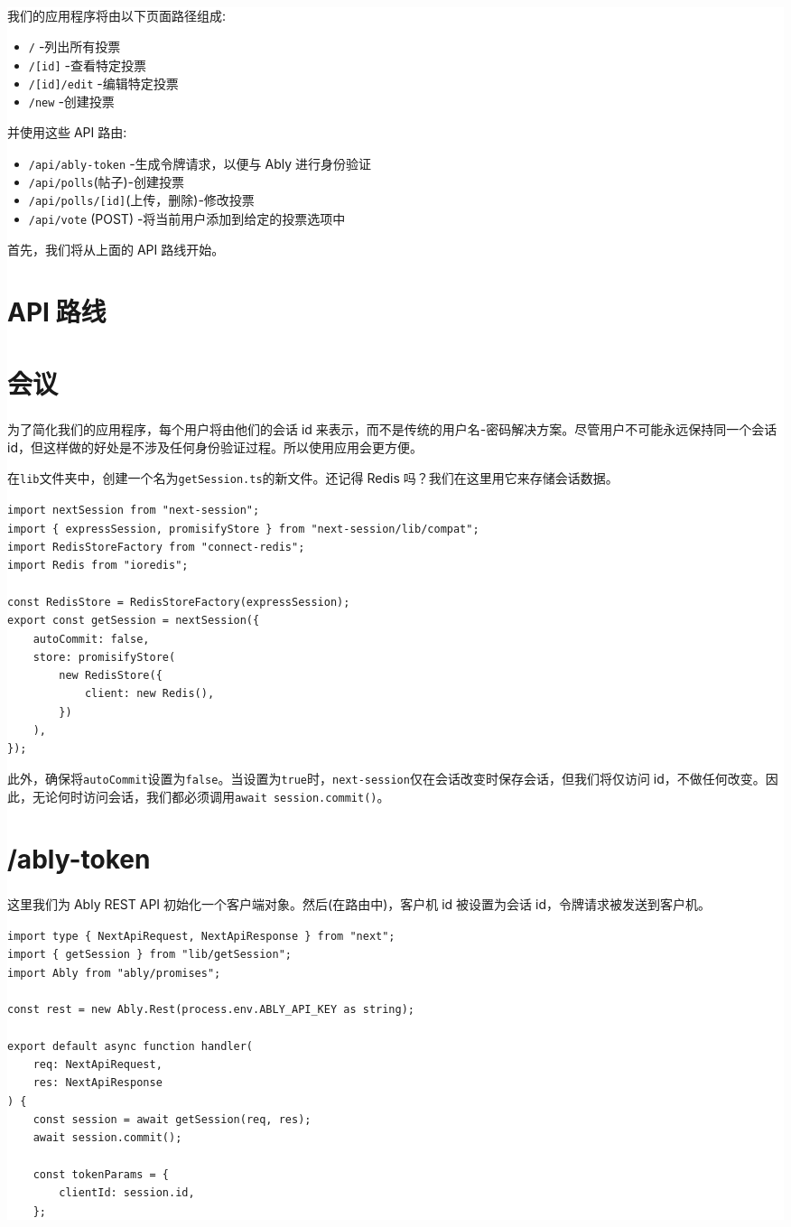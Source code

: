 我们的应用程序将由以下页面路径组成:

*   `/` -列出所有投票
*   `/[id]` -查看特定投票
*   `/[id]/edit` -编辑特定投票
*   `/new` -创建投票

并使用这些 API 路由:

*   `/api/ably-token` -生成令牌请求，以便与 Ably 进行身份验证
*   `/api/polls`(帖子)-创建投票
*   `/api/polls/[id]`(上传，删除)-修改投票
*   `/api/vote` (POST) -将当前用户添加到给定的投票选项中

首先，我们将从上面的 API 路线开始。

# API 路线

# 会议

为了简化我们的应用程序，每个用户将由他们的会话 id 来表示，而不是传统的用户名-密码解决方案。尽管用户不可能永远保持同一个会话 id，但这样做的好处是不涉及任何身份验证过程。所以使用应用会更方便。

在`lib`文件夹中，创建一个名为`getSession.ts`的新文件。还记得 Redis 吗？我们在这里用它来存储会话数据。

```
import nextSession from "next-session";
import { expressSession, promisifyStore } from "next-session/lib/compat";
import RedisStoreFactory from "connect-redis";
import Redis from "ioredis";

const RedisStore = RedisStoreFactory(expressSession);
export const getSession = nextSession({
    autoCommit: false,
    store: promisifyStore(
        new RedisStore({
            client: new Redis(),
        })
    ),
});
```

此外，确保将`autoCommit`设置为`false`。当设置为`true`时，`next-session`仅在会话改变时保存会话，但我们将仅访问 id，不做任何改变。因此，无论何时访问会话，我们都必须调用`await session.commit()`。

# /ably-token

这里我们为 Ably REST API 初始化一个客户端对象。然后(在路由中)，客户机 id 被设置为会话 id，令牌请求被发送到客户机。

```
import type { NextApiRequest, NextApiResponse } from "next";
import { getSession } from "lib/getSession";
import Ably from "ably/promises";

const rest = new Ably.Rest(process.env.ABLY_API_KEY as string);

export default async function handler(
    req: NextApiRequest,
    res: NextApiResponse
) {
    const session = await getSession(req, res);
    await session.commit();

    const tokenParams = {
        clientId: session.id,
    };
```